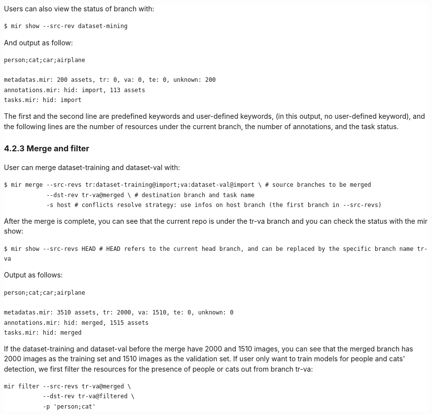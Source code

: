 Users can also view the status of branch with:

```
$ mir show --src-rev dataset-mining
```

And output as follow:

```
person;cat;car;airplane

metadatas.mir: 200 assets, tr: 0, va: 0, te: 0, unknown: 200
annotations.mir: hid: import, 113 assets
tasks.mir: hid: import
```

The first and the second line are predefined keywords and user-defined keywords, (in this output, no user-defined keyword), and the following lines are the number of resources under the current branch, the number of annotations, and the task status.

### 4.2.3 Merge and filter

User can merge dataset-training and dataset-val with:

```
$ mir merge --src-revs tr:dataset-training@import;va:dataset-val@import \ # source branches to be merged
            --dst-rev tr-va@merged \ # destination branch and task name
            -s host # conflicts resolve strategy: use infos on host branch (the first branch in --src-revs)
```

After the merge is complete, you can see that the current repo is under the tr-va branch and you can check the status with the mir show:

```
$ mir show --src-revs HEAD # HEAD refers to the current head branch, and can be replaced by the specific branch name tr-va
```

Output as follows:

```
person;cat;car;airplane

metadatas.mir: 3510 assets, tr: 2000, va: 1510, te: 0, unknown: 0
annotations.mir: hid: merged, 1515 assets
tasks.mir: hid: merged
```

If the dataset-training and dataset-val before the merge have 2000 and 1510 images, you can see that the merged branch has 2000 images as the training set and 1510 images as the validation set.
If user only want to train models for people and cats' detection, we first filter the resources for the presence of people or cats out from branch tr-va:

```
mir filter --src-revs tr-va@merged \
           --dst-rev tr-va@filtered \
           -p 'person;cat'
```
